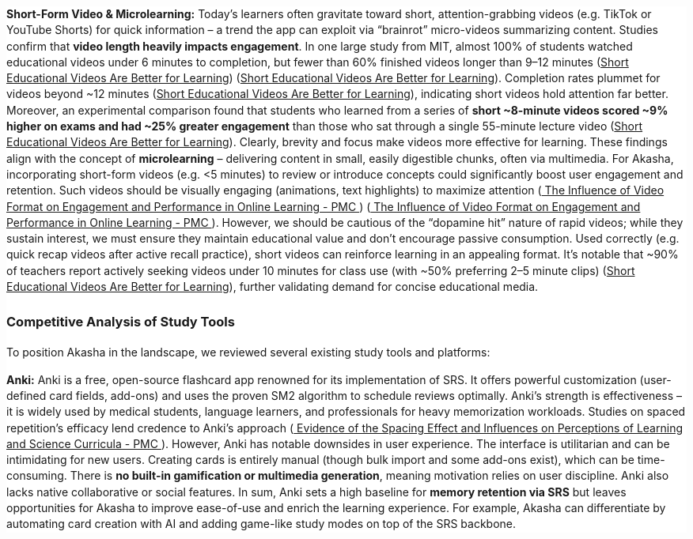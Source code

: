 **Short-Form Video & Microlearning:** Today’s learners often gravitate toward short, attention-grabbing videos (e.g. TikTok or YouTube Shorts) for quick information – a trend the app can exploit via “brainrot” micro-videos summarizing content. Studies confirm that **video length heavily impacts engagement**. In one large study from MIT, almost 100% of students watched educational videos under 6 minutes to completion, but fewer than 60% finished videos longer than 9–12 minutes ([Short Educational Videos Are Better for Learning](https://www.boclips.com/blog/short-educational-videos-for-students-are-better-for-learning#:~:text=In%20one%20comprehensive%20study%2C%20nearly,%5B2)) ([Short Educational Videos Are Better for Learning](https://www.boclips.com/blog/short-educational-videos-for-students-are-better-for-learning#:~:text=dropped%20only%20slightly%20when%20video,%5B2)). Completion rates plummet for videos beyond ~12 minutes ([Short Educational Videos Are Better for Learning](https://www.boclips.com/blog/short-educational-videos-for-students-are-better-for-learning#:~:text=In%20one%20comprehensive%20study%2C%20nearly,%5B2)), indicating short videos hold attention far better. Moreover, an experimental comparison found that students who learned from a series of **short ~8-minute videos scored ~9% higher on exams and had ~25% greater engagement** than those who sat through a single 55-minute lecture video ([Short Educational Videos Are Better for Learning](https://www.boclips.com/blog/short-educational-videos-for-students-are-better-for-learning#:~:text=observable%20learning%20gains%20for%20students,video%20group%20on%20exams)). Clearly, brevity and focus make videos more effective for learning. These findings align with the concept of **microlearning** – delivering content in small, easily digestible chunks, often via multimedia. For Akasha, incorporating short-form videos (e.g. <5 minutes) to review or introduce concepts could significantly boost user engagement and retention. Such videos should be visually engaging (animations, text highlights) to maximize attention ([
            The Influence of Video Format on Engagement and Performance in Online Learning - PMC
        ](https://pmc.ncbi.nlm.nih.gov/articles/PMC7908978/#:~:text=and%20were%20randomly%20assigned%20to,suggest%20a%20significant%20relationship%20between)) ([
            The Influence of Video Format on Engagement and Performance in Online Learning - PMC
        ](https://pmc.ncbi.nlm.nih.gov/articles/PMC7908978/#:~:text=graphics%2C%20images%2C%20and%20text,the%20case%20of%20cognitive%20engagement)). However, we should be cautious of the “dopamine hit” nature of rapid videos; while they sustain interest, we must ensure they maintain educational value and don’t encourage passive consumption. Used correctly (e.g. quick recap videos after active recall practice), short videos can reinforce learning in an appealing format. It’s notable that ~90% of teachers report actively seeking videos under 10 minutes for class use (with ~50% preferring 2–5 minute clips) ([Short Educational Videos Are Better for Learning](https://www.boclips.com/blog/short-educational-videos-for-students-are-better-for-learning#:~:text=Teachers%20seem%20to%20agree,to%20them%20a%20generation%20ago)), further validating demand for concise educational media.

### Competitive Analysis of Study Tools
To position Akasha in the landscape, we reviewed several existing study tools and platforms:

**Anki:** Anki is a free, open-source flashcard app renowned for its implementation of SRS. It offers powerful customization (user-defined card fields, add-ons) and uses the proven SM2 algorithm to schedule reviews optimally. Anki’s strength is effectiveness – it is widely used by medical students, language learners, and professionals for heavy memorization workloads. Studies on spaced repetition’s efficacy lend credence to Anki’s approach ([
            Evidence of the Spacing Effect and Influences on Perceptions of Learning and Science Curricula - PMC
        ](https://pmc.ncbi.nlm.nih.gov/articles/PMC8759977/#:~:text=In%20a%20general%20sense%2C%20spaced,25%5D.%20Spaced%20repetition)). However, Anki has notable downsides in user experience. The interface is utilitarian and can be intimidating for new users. Creating cards is entirely manual (though bulk import and some add-ons exist), which can be time-consuming. There is **no built-in gamification or multimedia generation**, meaning motivation relies on user discipline. Anki also lacks native collaborative or social features. In sum, Anki sets a high baseline for **memory retention via SRS** but leaves opportunities for Akasha to improve ease-of-use and enrich the learning experience. For example, Akasha can differentiate by automating card creation with AI and adding game-like study modes on top of the SRS backbone.
